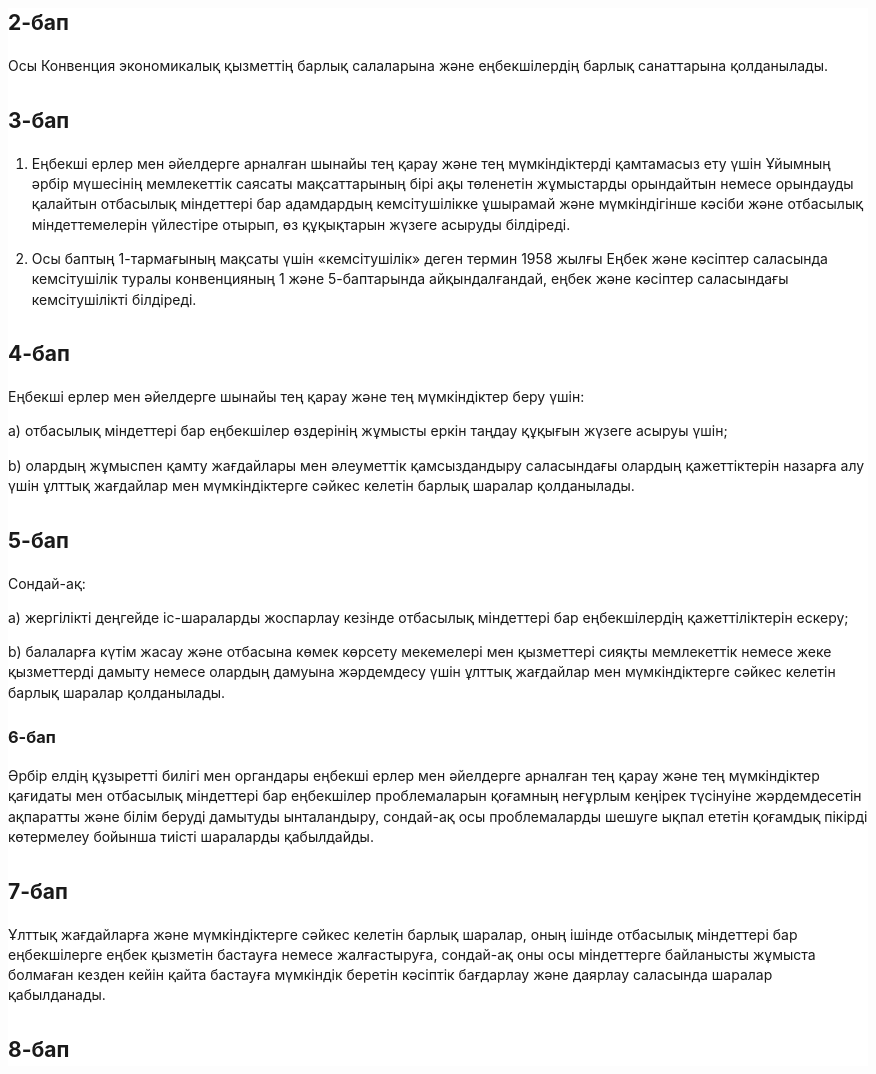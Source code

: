 ## 2-бап

Осы Конвенция экономикалық қызметтің барлық салаларына және еңбекшілердің барлық санаттарына қолданылады.

## 3-бап

1. Еңбекші ерлер мен әйелдерге арналған шынайы тең қарау және тең мүмкіндіктерді қамтамасыз ету үшін Ұйымның әрбір мүшесінің мемлекеттік саясаты мақсаттарының бірі ақы төленетін жұмыстарды орындайтын немесе орындауды қалайтын отбасылық міндеттері бар адамдардың кемсітушілікке ұшырамай және мүмкіндігінше кәсіби және отбасылық міндеттемелерін үйлестіре отырып, өз құқықтарын жүзеге асыруды білдіреді.

2. Осы баптың 1-тармағының мақсаты үшін «кемсітушілік» деген термин 1958 жылғы Еңбек және кәсіптер саласында кемсітушілік туралы конвенцияның 1 және 5-баптарында айқындалғандай, еңбек және кәсіптер саласындағы кемсітушілікті білдіреді.

## 4-бап

Еңбекші ерлер мен әйелдерге шынайы тең қарау және тең мүмкіндіктер беру үшін:

а) отбасылық міндеттері бар еңбекшілер өздерінің жұмысты еркін таңдау құқығын жүзеге асыруы үшін;

b) олардың жұмыспен қамту жағдайлары мен әлеуметтік қамсыздандыру саласындағы олардың қажеттіктерін назарға алу үшін ұлттық жағдайлар мен мүмкіндіктерге сәйкес келетін барлық шаралар қолданылады.

## 5-бап

Сондай-ақ:

a) жергілікті деңгейде іс-шараларды жоспарлау кезінде отбасылық міндеттері бар еңбекшілердің қажеттіліктерін ескеру;

b) балаларға күтім жасау және отбасына көмек көрсету мекемелері мен қызметтері сияқты мемлекеттік немесе жеке қызметтерді дамыту немесе олардың дамуына жәрдемдесу үшін ұлттық жағдайлар мен мүмкіндіктерге сәйкес келетін барлық шаралар қолданылады.

### 6-бaп

Әрбір елдің құзыретті билігі мен органдары еңбекші ерлер мен әйелдерге арналған тең қарау және тең мүмкіндіктер қағидаты мен отбасылық міндеттері бар еңбекшілер проблемаларын қоғамның неғұрлым кеңірек түсінуіне жәрдемдесетін ақпаратты және білім беруді дамытуды ынталандыру, сондай-ақ осы проблемаларды шешуге ықпал ететін қоғамдық пікірді көтермелеу бойынша тиісті шараларды қабылдайды.

## 7-бап

Ұлттық жағдайларға және мүмкіндіктерге сәйкес келетін барлық шаралар, оның ішінде отбасылық міндеттері бар еңбекшілерге еңбек қызметін бастауға немесе жалғастыруға, сондай-ақ оны осы міндеттерге байланысты жұмыста болмаған кезден кейін қайта бастауға мүмкіндік беретін кәсіптік бағдарлау және даярлау саласында шаралар қабылданады.

## 8-бап

